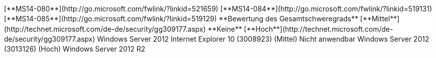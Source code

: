 </td>
<td style="border:1px solid black;">
[**MS14-080**](http://go.microsoft.com/fwlink/?linkid=521659)

</td>
<td style="border:1px solid black;">
[**MS14-084**](http://go.microsoft.com/fwlink/?linkid=519131)

</td>
<td style="border:1px solid black;">
[**MS14-085**](http://go.microsoft.com/fwlink/?linkid=519129)

</td>
</tr>
<tr>
<td style="border:1px solid black;">
**Bewertung des Gesamtschweregrads**

</td>
<td style="border:1px solid black;">
[**Mittel**](http://technet.microsoft.com/de-de/security/gg309177.aspx)

</td>
<td style="border:1px solid black;">
**Keine**

</td>
<td style="border:1px solid black;">
[**Hoch**](http://technet.microsoft.com/de-de/security/gg309177.aspx)

</td>
</tr>
<tr>
<td style="border:1px solid black;">
Windows Server 2012

</td>
<td style="border:1px solid black;">
Internet Explorer 10  
(3008923)  
(Mittel)

</td>
<td style="border:1px solid black;">
Nicht anwendbar

</td>
<td style="border:1px solid black;">
Windows Server 2012  
(3013126)  
(Hoch)

</td>
</tr>
<tr>
<td style="border:1px solid black;">
Windows Server 2012 R2
